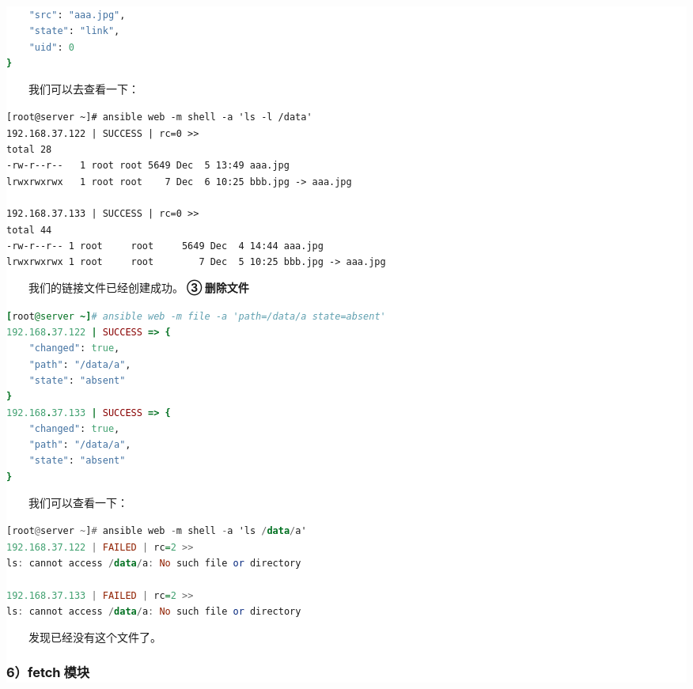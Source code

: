 ```ruby
    "src": "aaa.jpg", 
    "state": "link", 
    "uid": 0
}
```

　　我们可以去查看一下：

```x86asm
[root@server ~]# ansible web -m shell -a 'ls -l /data'
192.168.37.122 | SUCCESS | rc=0 >>
total 28
-rw-r--r--   1 root root 5649 Dec  5 13:49 aaa.jpg
lrwxrwxrwx   1 root root    7 Dec  6 10:25 bbb.jpg -> aaa.jpg

192.168.37.133 | SUCCESS | rc=0 >>
total 44
-rw-r--r-- 1 root     root     5649 Dec  4 14:44 aaa.jpg
lrwxrwxrwx 1 root     root        7 Dec  5 10:25 bbb.jpg -> aaa.jpg
```

　　我们的链接文件已经创建成功。
**③ 删除文件**

```ruby
[root@server ~]# ansible web -m file -a 'path=/data/a state=absent'
192.168.37.122 | SUCCESS => {
    "changed": true, 
    "path": "/data/a", 
    "state": "absent"
}
192.168.37.133 | SUCCESS => {
    "changed": true, 
    "path": "/data/a", 
    "state": "absent"
}
```

　　我们可以查看一下：

```haskell
[root@server ~]# ansible web -m shell -a 'ls /data/a'
192.168.37.122 | FAILED | rc=2 >>
ls: cannot access /data/a: No such file or directory

192.168.37.133 | FAILED | rc=2 >>
ls: cannot access /data/a: No such file or directory
```

　　发现已经没有这个文件了。
　　



### 6）fetch 模块
